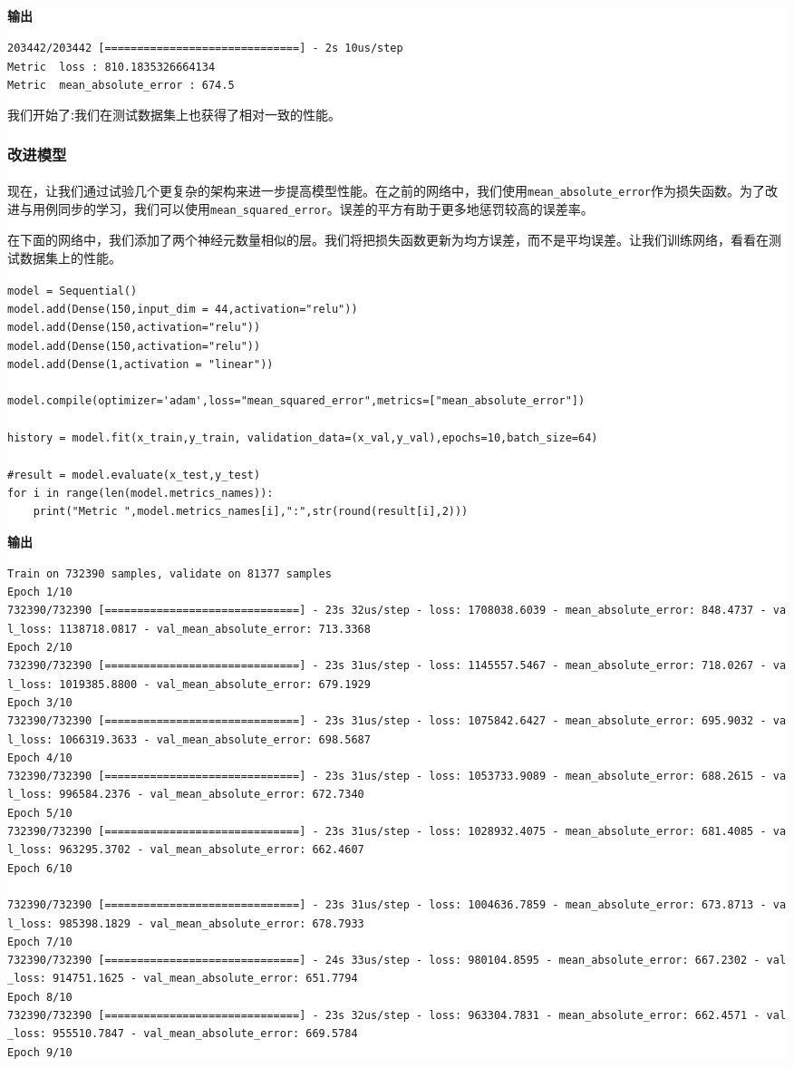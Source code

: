 **输出**

```
203442/203442 [==============================] - 2s 10us/step
Metric  loss : 810.1835326664134
Metric  mean_absolute_error : 674.5

```

我们开始了:我们在测试数据集上也获得了相对一致的性能。

### 改进模型

现在，让我们通过试验几个更复杂的架构来进一步提高模型性能。在之前的网络中，我们使用`mean_absolute_error`作为损失函数。为了改进与用例同步的学习，我们可以使用`mean_squared_error`。误差的平方有助于更多地惩罚较高的误差率。

在下面的网络中，我们添加了两个神经元数量相似的层。我们将把损失函数更新为均方误差，而不是平均误差。让我们训练网络，看看在测试数据集上的性能。

```
model = Sequential()
model.add(Dense(150,input_dim = 44,activation="relu"))
model.add(Dense(150,activation="relu"))
model.add(Dense(150,activation="relu"))
model.add(Dense(1,activation = "linear"))

model.compile(optimizer='adam',loss="mean_squared_error",metrics=["mean_absolute_error"])

history = model.fit(x_train,y_train, validation_data=(x_val,y_val),epochs=10,batch_size=64)

#result = model.evaluate(x_test,y_test)
for i in range(len(model.metrics_names)):
    print("Metric ",model.metrics_names[i],":",str(round(result[i],2)))

```

**输出**

```
Train on 732390 samples, validate on 81377 samples
Epoch 1/10
732390/732390 [==============================] - 23s 32us/step - loss: 1708038.6039 - mean_absolute_error: 848.4737 - val_loss: 1138718.0817 - val_mean_absolute_error: 713.3368
Epoch 2/10
732390/732390 [==============================] - 23s 31us/step - loss: 1145557.5467 - mean_absolute_error: 718.0267 - val_loss: 1019385.8800 - val_mean_absolute_error: 679.1929
Epoch 3/10
732390/732390 [==============================] - 23s 31us/step - loss: 1075842.6427 - mean_absolute_error: 695.9032 - val_loss: 1066319.3633 - val_mean_absolute_error: 698.5687
Epoch 4/10
732390/732390 [==============================] - 23s 31us/step - loss: 1053733.9089 - mean_absolute_error: 688.2615 - val_loss: 996584.2376 - val_mean_absolute_error: 672.7340
Epoch 5/10
732390/732390 [==============================] - 23s 31us/step - loss: 1028932.4075 - mean_absolute_error: 681.4085 - val_loss: 963295.3702 - val_mean_absolute_error: 662.4607
Epoch 6/10

732390/732390 [==============================] - 23s 31us/step - loss: 1004636.7859 - mean_absolute_error: 673.8713 - val_loss: 985398.1829 - val_mean_absolute_error: 678.7933
Epoch 7/10
732390/732390 [==============================] - 24s 33us/step - loss: 980104.8595 - mean_absolute_error: 667.2302 - val_loss: 914751.1625 - val_mean_absolute_error: 651.7794
Epoch 8/10
732390/732390 [==============================] - 23s 32us/step - loss: 963304.7831 - mean_absolute_error: 662.4571 - val_loss: 955510.7847 - val_mean_absolute_error: 669.5784
Epoch 9/10

```